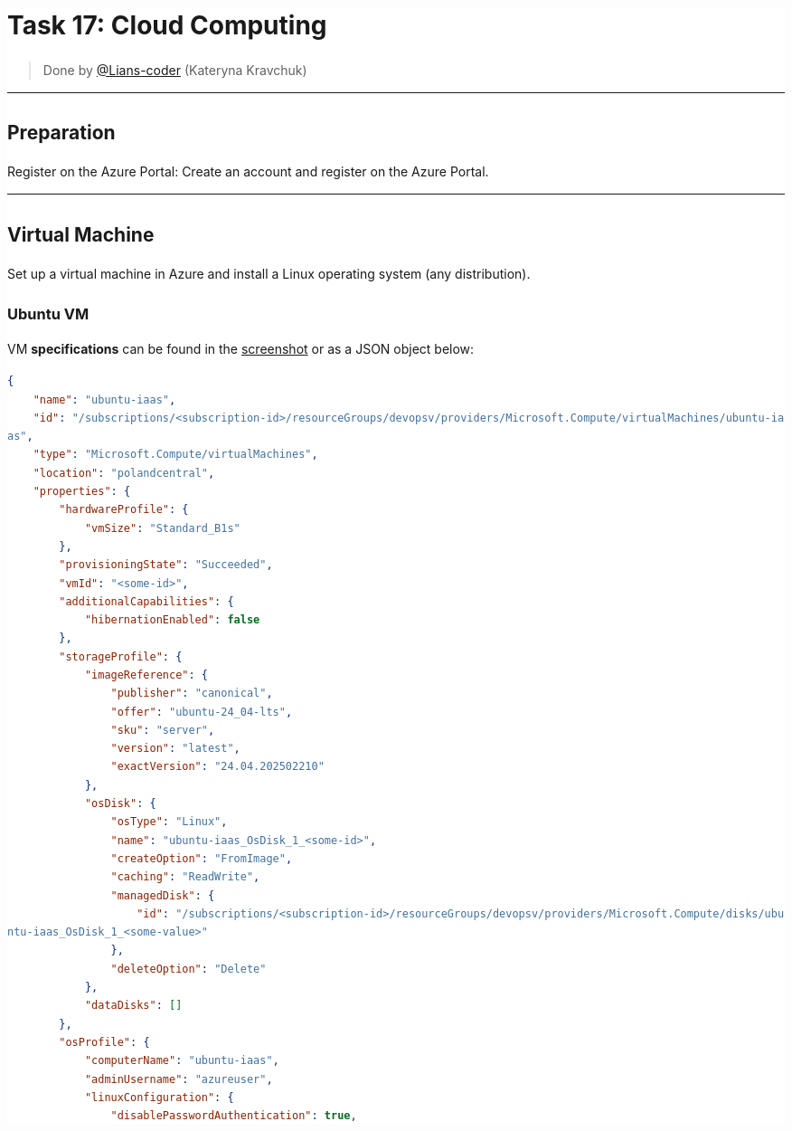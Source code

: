 # Task 17: Cloud Computing

> Done by [@Lians-coder](https://github.com/Lians-coder) (Kateryna Kravchuk)

---

## Preparation

Register on the Azure Portal: Create an account and register on the Azure Portal.  

---

## Virtual Machine

Set up a virtual machine in Azure and install a Linux operating system (any distribution).  

### Ubuntu VM

VM **specifications** can be found in the [screenshot](https://drive.google.com/file/d/1OZWenOzrP-QbCCVHf2VVRhI8Z8lAJDk9/view?usp=drive_link) or as a JSON object below:  

```json
{
    "name": "ubuntu-iaas",
    "id": "/subscriptions/<subscription-id>/resourceGroups/devopsv/providers/Microsoft.Compute/virtualMachines/ubuntu-iaas",
    "type": "Microsoft.Compute/virtualMachines",
    "location": "polandcentral",
    "properties": {
        "hardwareProfile": {
            "vmSize": "Standard_B1s"
        },
        "provisioningState": "Succeeded",
        "vmId": "<some-id>",
        "additionalCapabilities": {
            "hibernationEnabled": false
        },
        "storageProfile": {
            "imageReference": {
                "publisher": "canonical",
                "offer": "ubuntu-24_04-lts",
                "sku": "server",
                "version": "latest",
                "exactVersion": "24.04.202502210"
            },
            "osDisk": {
                "osType": "Linux",
                "name": "ubuntu-iaas_OsDisk_1_<some-id>",
                "createOption": "FromImage",
                "caching": "ReadWrite",
                "managedDisk": {
                    "id": "/subscriptions/<subscription-id>/resourceGroups/devopsv/providers/Microsoft.Compute/disks/ubuntu-iaas_OsDisk_1_<some-value>"
                },
                "deleteOption": "Delete"
            },
            "dataDisks": []
        },
        "osProfile": {
            "computerName": "ubuntu-iaas",
            "adminUsername": "azureuser",
            "linuxConfiguration": {
                "disablePasswordAuthentication": true,
```